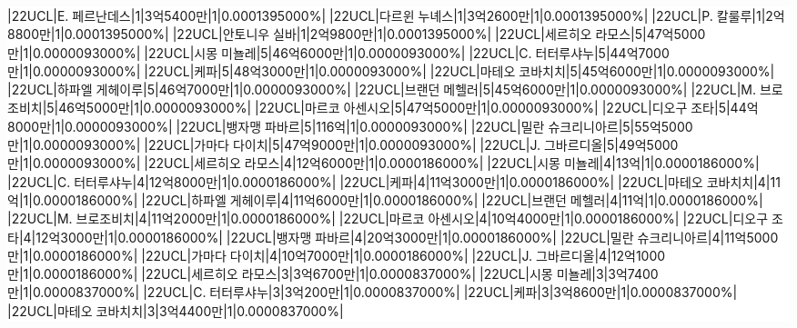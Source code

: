 |22UCL|E. 페르난데스|1|3억5400만|1|0.0001395000%|
|22UCL|다르윈 누녜스|1|3억2600만|1|0.0001395000%|
|22UCL|P. 칼룰루|1|2억8800만|1|0.0001395000%|
|22UCL|안토니우 실바|1|2억9800만|1|0.0001395000%|
|22UCL|세르히오 라모스|5|47억5000만|1|0.0000093000%|
|22UCL|시몽 미뇰레|5|46억6000만|1|0.0000093000%|
|22UCL|C. 터터루샤누|5|44억7000만|1|0.0000093000%|
|22UCL|케파|5|48억3000만|1|0.0000093000%|
|22UCL|마테오 코바치치|5|45억6000만|1|0.0000093000%|
|22UCL|하파엘 게헤이루|5|46억7000만|1|0.0000093000%|
|22UCL|브랜던 메헬러|5|45억6000만|1|0.0000093000%|
|22UCL|M. 브로조비치|5|46억5000만|1|0.0000093000%|
|22UCL|마르코 아센시오|5|47억5000만|1|0.0000093000%|
|22UCL|디오구 조타|5|44억8000만|1|0.0000093000%|
|22UCL|뱅자맹 파바르|5|116억|1|0.0000093000%|
|22UCL|밀란 슈크리니아르|5|55억5000만|1|0.0000093000%|
|22UCL|가마다 다이치|5|47억9000만|1|0.0000093000%|
|22UCL|J. 그바르디올|5|49억5000만|1|0.0000093000%|
|22UCL|세르히오 라모스|4|12억6000만|1|0.0000186000%|
|22UCL|시몽 미뇰레|4|13억|1|0.0000186000%|
|22UCL|C. 터터루샤누|4|12억8000만|1|0.0000186000%|
|22UCL|케파|4|11억3000만|1|0.0000186000%|
|22UCL|마테오 코바치치|4|11억|1|0.0000186000%|
|22UCL|하파엘 게헤이루|4|11억6000만|1|0.0000186000%|
|22UCL|브랜던 메헬러|4|11억|1|0.0000186000%|
|22UCL|M. 브로조비치|4|11억2000만|1|0.0000186000%|
|22UCL|마르코 아센시오|4|10억4000만|1|0.0000186000%|
|22UCL|디오구 조타|4|12억3000만|1|0.0000186000%|
|22UCL|뱅자맹 파바르|4|20억3000만|1|0.0000186000%|
|22UCL|밀란 슈크리니아르|4|11억5000만|1|0.0000186000%|
|22UCL|가마다 다이치|4|10억7000만|1|0.0000186000%|
|22UCL|J. 그바르디올|4|12억1000만|1|0.0000186000%|
|22UCL|세르히오 라모스|3|3억6700만|1|0.0000837000%|
|22UCL|시몽 미뇰레|3|3억7400만|1|0.0000837000%|
|22UCL|C. 터터루샤누|3|3억200만|1|0.0000837000%|
|22UCL|케파|3|3억8600만|1|0.0000837000%|
|22UCL|마테오 코바치치|3|3억4400만|1|0.0000837000%|